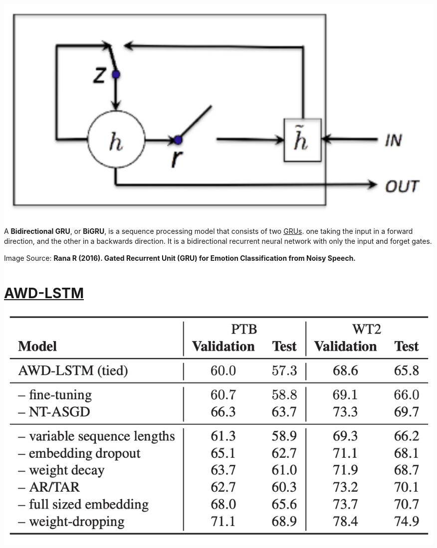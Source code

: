 ![](./img/Screen_Shot_2020-07-01_at_10.32.16_PM_Mte09yT.png)

A **Bidirectional GRU**, or **BiGRU**, is a sequence processing model that consists of two [GRUs](https://paperswithcode.com/method/gru). one taking the input in a forward direction, and the other in a backwards direction. It is a bidirectional recurrent neural network with only the input and forget gates.

Image Source: **Rana R (2016). Gated Recurrent Unit (GRU) for Emotion Classification from Noisy Speech.**

# [AWD-LSTM](https://paperswithcode.com/method/awd-lstm)
![](./img/Screen_Shot_2020-05-26_at_6.00.56_PM_3qrriLG.png)
